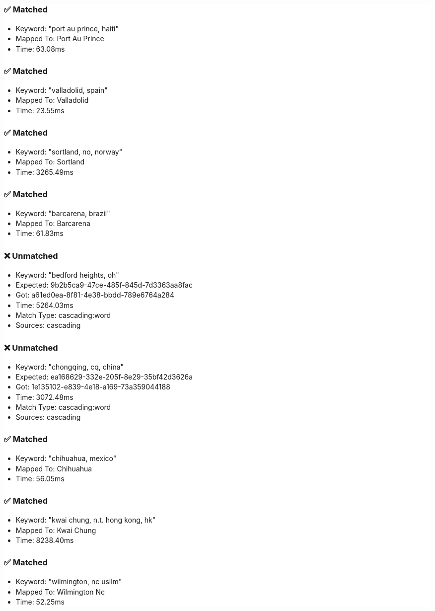 ### ✅ Matched
- Keyword: "port au prince, haiti"
- Mapped To: Port Au Prince
- Time: 63.08ms

### ✅ Matched
- Keyword: "valladolid, spain"
- Mapped To: Valladolid
- Time: 23.55ms

### ✅ Matched
- Keyword: "sortland, no, norway"
- Mapped To: Sortland
- Time: 3265.49ms

### ✅ Matched
- Keyword: "barcarena, brazil"
- Mapped To: Barcarena
- Time: 61.83ms

### ❌ Unmatched
- Keyword: "bedford heights, oh"
- Expected: 9b2b5ca9-47ce-485f-845d-7d3363aa8fac
- Got: a61ed0ea-8f81-4e38-bbdd-789e6764a284
- Time: 5264.03ms
- Match Type: cascading:word
- Sources: cascading

### ❌ Unmatched
- Keyword: "chongqing, cq, china"
- Expected: ea168629-332e-205f-8e29-35bf42d3626a
- Got: 1e135102-e839-4e18-a169-73a359044188
- Time: 3072.48ms
- Match Type: cascading:word
- Sources: cascading

### ✅ Matched
- Keyword: "chihuahua, mexico"
- Mapped To: Chihuahua
- Time: 56.05ms

### ✅ Matched
- Keyword: "kwai chung, n.t. hong kong, hk"
- Mapped To: Kwai Chung
- Time: 8238.40ms

### ✅ Matched
- Keyword: "wilmington, nc usilm"
- Mapped To: Wilmington Nc
- Time: 52.25ms
